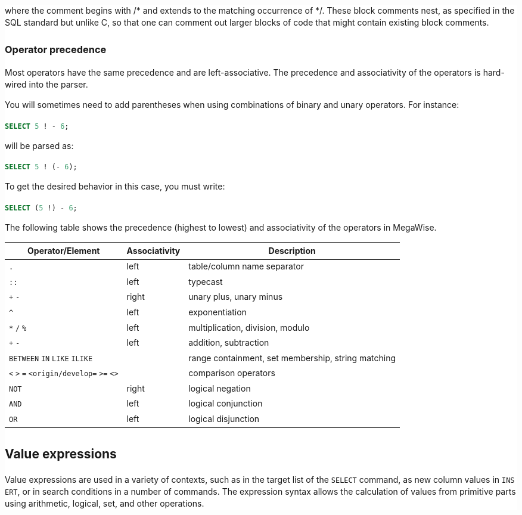 where the comment begins with /* and extends to the matching occurrence of */. These block comments nest, as specified in the SQL standard but unlike C, so that one can comment out larger blocks of code that might contain existing block comments.

### Operator precedence

Most operators have the same precedence and are left-associative. The precedence and associativity of the operators is hard-wired into the parser.

You will sometimes need to add parentheses when using combinations of binary and unary operators. For instance:

```sql
SELECT 5 ! - 6;
```
will be parsed as:

```sql
SELECT 5 ! (- 6);
```

To get the desired behavior in this case, you must write:

```sql
SELECT (5 !) - 6;
```
The following table shows the precedence (highest to lowest) and associativity of the operators in MegaWise.


| Operator/Element                              | Associativity | Description                           |
| ---------------------------------------- | ------ | ------------------------------ |
| `.`                                      | left     | table/column name separator                  |
| `::`                                     | left     | typecast         |
| `+` `-`                                  | right     | unary plus, unary minus                 |
| `^`                                      | left     | exponentiation                           |
| `*` `/` `%`                              | left     | multiplication, division, modulo                     |
| `+` `-`                                  | left     | addition, subtraction                         |
| `BETWEEN` `IN` `LIKE` `ILIKE`            |        | range containment, set membership, string matching |
| `<` `>` `=` `<origin/develop=` `>=` `<>` |        | comparison operators                     |
| `NOT`                                    | right     | logical negation                       |
| `AND`                                    | left     | logical conjunction                       |
| `OR`                                     | left     | logical disjunction                       |


## Value expressions

Value expressions are used in a variety of contexts, such as in the target list of the `SELECT` command, as new column values in `INSERT`, or in search conditions in a number of commands. The expression syntax allows the calculation of values from primitive parts using arithmetic, logical, set, and other operations.
